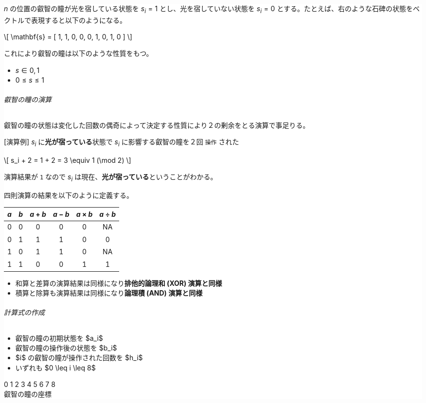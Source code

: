 $n$ の位置の<span class="keyword">叡智の瞳</span>が光を宿している状態を $s_i = 1$ とし、光を宿していない状態を $s_i = 0$ とする。たとえば、右のような石碑の状態をベクトルで表現すると以下のようになる。

<div class="math">
\[
	\mathbf{s} = [ 1, 1, 0, 0, 0, 1, 0, 1, 0 ]
\]
</div>

これにより<span class="keyword">叡智の瞳</span>は以下のような性質をもつ。

* $s \in 0, 1$
* $0 \leq s \leq 1$

###### <span class="keyword">叡智の瞳</span>の演算
<span class="keyword">叡智の瞳</span>の状態は変化した回数の偶奇によって決定する性質により２の剰余をとる演算で事足りる。

<span class="eg">[演算例] $s_i$ に**光が宿っている**状態で $s_i$ に影響する<span class="keyword">叡智の瞳</span>を２回 `操作` された</span>

<div class="math">
\[
	s_i + 2 = 1 + 2 = 3 \equiv 1 (\mod 2)
\]
</div>

演算結果が `1` なので $s_i$ は現在、**光が宿っている**ということがわかる。

四則演算の結果を以下のように定義する。

| $a$ | $b$ | $a + b$ | $a - b$ | $a \times b$ | $a \div b$ |
| :-: | :-: | :-----: | :-----: | :----------: | :--------: |
| $0$ | $0$ | $0$     | $0$     | $0$          | NA         |
| $0$ | $1$ | $1$     | $1$     | $0$          | $0$        |
| $1$ | $0$ | $1$     | $1$     | $0$          | NA         |
| $1$ | $1$ | $0$     | $0$     | $1$          | $1$        |

* 和算と差算の演算結果は同様になり**排他的論理和 (XOR) 演算と同様**
* 積算と除算も演算結果は同様になり**論理積 (AND) 演算と同様**

###### 計算式の作成
<ul class="figure-side-list">
	<li><span class="keyword">叡智の瞳</span>の初期状態を $a_i$</li>
	<li><span class="keyword">叡智の瞳</span>の操作後の状態を $b_i$</li>
	<li>$i$ の<span class="keyword">叡智の瞳</span>が操作された回数を $h_i$</li>
	<li>いずれも $0 \leq i \leq 8$</li>
</ul>

<div class="figure">
	<div class="stelai-puzzle solved">
		<span class="s0">0</span>
		<span class="s1">1</span>
		<span class="s2">2</span>
		<span class="s3">3</span>
		<span class="s4">4</span>
		<span class="s5">5</span>
		<span class="s6">6</span>
		<span class="s7">7</span>
		<span class="s8">8</span>
	</div>
	<span class="caption"><span class="keyword">叡智の瞳</span>の座標</span>
</div>
